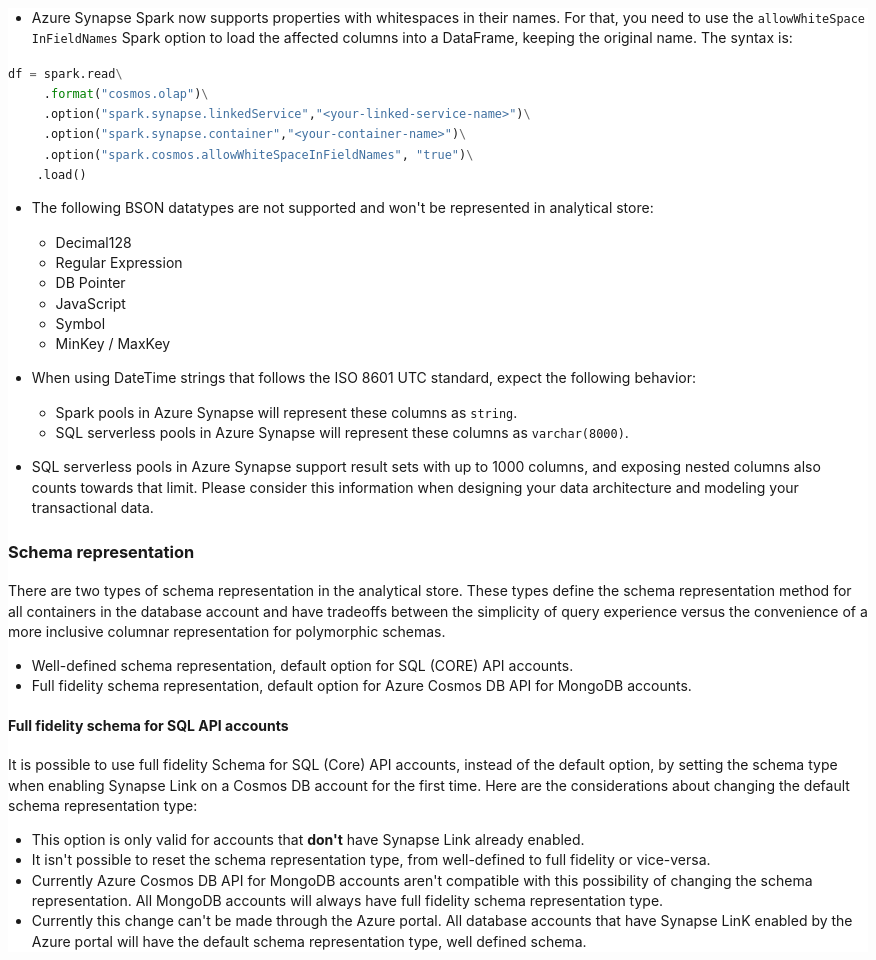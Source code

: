 * Azure Synapse Spark now supports properties with whitespaces in their names. For that, you need to use the `allowWhiteSpaceInFieldNames` Spark option to load the affected columns into a DataFrame, keeping the original name. The syntax is:

```Python
df = spark.read\
     .format("cosmos.olap")\
     .option("spark.synapse.linkedService","<your-linked-service-name>")\
     .option("spark.synapse.container","<your-container-name>")\
     .option("spark.cosmos.allowWhiteSpaceInFieldNames", "true")\
    .load()
```

* The following BSON datatypes are not supported and won't be represented in analytical store:
  * Decimal128
  * Regular Expression
  * DB Pointer
  * JavaScript
  * Symbol
  * MinKey / MaxKey 

* When using DateTime strings that follows the ISO 8601 UTC standard, expect the following behavior:
  * Spark pools in Azure Synapse will represent these columns as `string`.
  * SQL serverless pools in Azure Synapse will represent these columns as `varchar(8000)`.

* SQL serverless pools in Azure Synapse support result sets with up to 1000 columns, and exposing nested columns also counts towards that limit. Please consider this information when designing your data architecture and modeling your transactional data.


### Schema representation

There are two types of schema representation in the analytical store. These types define the schema representation method for all containers in the database account and have tradeoffs between the simplicity of query experience versus the convenience of a more inclusive columnar representation for polymorphic schemas.

* Well-defined schema representation, default option for SQL (CORE) API accounts. 
* Full fidelity schema representation, default option for Azure Cosmos DB API for MongoDB accounts.

#### Full fidelity schema for SQL API accounts

It is possible to use full fidelity Schema for SQL (Core) API accounts, instead of the default option, by setting the schema type when enabling Synapse Link on a Cosmos DB account for the first time. Here are the considerations about changing the default schema representation type:

 * This option is only valid for accounts that **don't** have Synapse Link already enabled.
 * It isn't possible to reset the schema representation type, from well-defined to full fidelity or vice-versa.
 * Currently Azure Cosmos DB API for MongoDB accounts aren't compatible with this possibility of changing the schema representation. All MongoDB accounts will always have full fidelity schema representation type.
 * Currently this change can't be made through the Azure portal. All database accounts that have Synapse LinK enabled by the Azure portal will have the default schema representation type, well defined schema.
 